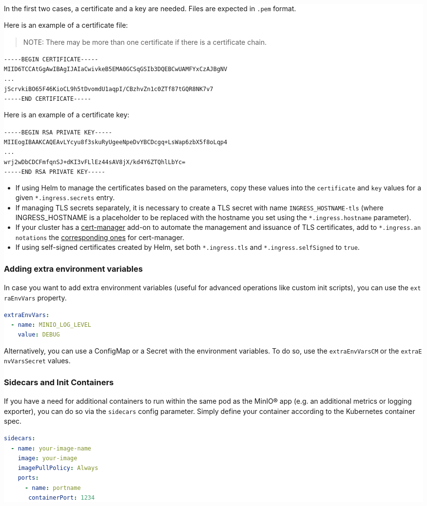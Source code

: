 In the first two cases, a certificate and a key are needed. Files are expected in `.pem` format.

Here is an example of a certificate file:

> NOTE: There may be more than one certificate if there is a certificate chain.

```text
-----BEGIN CERTIFICATE-----
MIID6TCCAtGgAwIBAgIJAIaCwivkeB5EMA0GCSqGSIb3DQEBCwUAMFYxCzAJBgNV
...
jScrvkiBO65F46KioCL9h5tDvomdU1aqpI/CBzhvZn1c0ZTf87tGQR8NK7v7
-----END CERTIFICATE-----
```

Here is an example of a certificate key:

```text
-----BEGIN RSA PRIVATE KEY-----
MIIEogIBAAKCAQEAvLYcyu8f3skuRyUgeeNpeDvYBCDcgq+LsWap6zbX5f8oLqp4
...
wrj2wDbCDCFmfqnSJ+dKI3vFLlEz44sAV8jX/kd4Y6ZTQhlLbYc=
-----END RSA PRIVATE KEY-----
```

- If using Helm to manage the certificates based on the parameters, copy these values into the `certificate` and `key` values for a given `*.ingress.secrets` entry.
- If managing TLS secrets separately, it is necessary to create a TLS secret with name `INGRESS_HOSTNAME-tls` (where INGRESS_HOSTNAME is a placeholder to be replaced with the hostname you set using the `*.ingress.hostname` parameter).
- If your cluster has a [cert-manager](https://github.com/jetstack/cert-manager) add-on to automate the management and issuance of TLS certificates, add to `*.ingress.annotations` the [corresponding ones](https://cert-manager.io/docs/usage/ingress/#supported-annotations) for cert-manager.
- If using self-signed certificates created by Helm, set both `*.ingress.tls` and `*.ingress.selfSigned` to `true`.

### Adding extra environment variables

In case you want to add extra environment variables (useful for advanced operations like custom init scripts), you can use the `extraEnvVars` property.

```yaml
extraEnvVars:
  - name: MINIO_LOG_LEVEL
    value: DEBUG
```

Alternatively, you can use a ConfigMap or a Secret with the environment variables. To do so, use the `extraEnvVarsCM` or the `extraEnvVarsSecret` values.

### Sidecars and Init Containers

If you have a need for additional containers to run within the same pod as the MinIO&reg; app (e.g. an additional metrics or logging exporter), you can do so via the `sidecars` config parameter. Simply define your container according to the Kubernetes container spec.

```yaml
sidecars:
  - name: your-image-name
    image: your-image
    imagePullPolicy: Always
    ports:
      - name: portname
       containerPort: 1234
```
